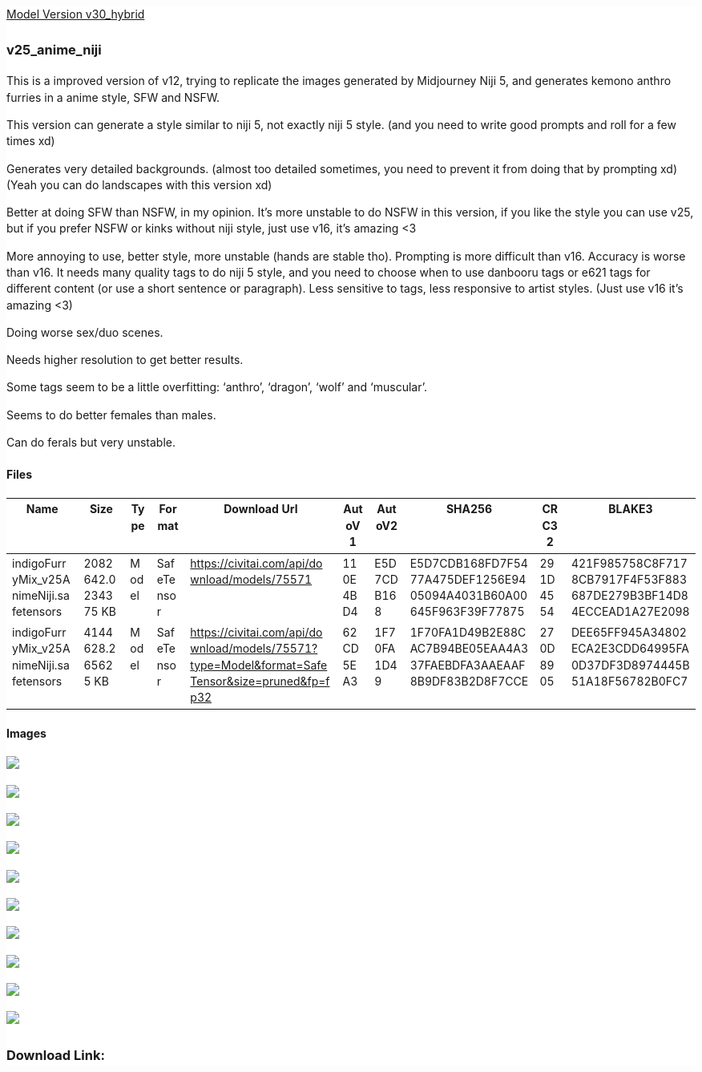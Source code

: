 [Model Version v30_hybrid](https://civitai.com/api/download/models/87661)

### v25_anime_niji

<p>This is a improved version of v12, trying to replicate the images generated by Midjourney Niji 5, and generates kemono anthro furries in a anime style, SFW and NSFW.</p><p>This version can generate a style similar to niji 5, not exactly niji 5 style. (and you need to write good prompts and roll for a few times xd)</p><p>Generates very detailed backgrounds. (almost too detailed sometimes, you need to prevent it from doing that by prompting xd) (Yeah you can do landscapes with this version xd)</p><p>Better at doing SFW than NSFW, in my opinion. It’s more unstable to do NSFW in this version, if you like the style you can use v25, but if you prefer NSFW or kinks without niji style, just use v16, it’s amazing &lt;3</p><p>More annoying to use, better style, more unstable (hands are stable tho). Prompting is more difficult than v16. Accuracy is worse than v16. It needs many quality tags to do niji 5 style, and you need to choose when to use danbooru tags or e621 tags for different content (or use a short sentence or paragraph). Less sensitive to tags, less responsive to artist styles. (Just use v16 it’s amazing &lt;3)</p><p>Doing worse sex/duo scenes.</p><p>Needs higher resolution to get better results.</p><p>Some tags seem to be a little overfitting: ‘anthro’, ‘dragon’, ‘wolf’ and ‘muscular’.</p><p>Seems to do better females than males.</p><p>Can do ferals but very unstable.</p>

#### Files

| Name | Size | Type | Format | Download Url | AutoV1 | AutoV2 | SHA256 | CRC32 | BLAKE3 |
| --- | --- | --- | --- | --- | --- | --- | --- | --- | --- |
| indigoFurryMix_v25AnimeNiji.safetensors | 2082642.0234375 KB | Model | SafeTensor | https://civitai.com/api/download/models/75571 | 110E4BD4 | E5D7CDB168 | E5D7CDB168FD7F5477A475DEF1256E9405094A4031B60A00645F963F39F77875 | 291D4554 | 421F985758C8F7178CB7917F4F53F883687DE279B3BF14D84ECCEAD1A27E2098 |
| indigoFurryMix_v25AnimeNiji.safetensors | 4144628.265625 KB | Model | SafeTensor | https://civitai.com/api/download/models/75571?type=Model&format=SafeTensor&size=pruned&fp=fp32 | 62CD5EA3 | 1F70FA1D49 | 1F70FA1D49B2E88CAC7B94BE05EAA4A337FAEBDFA3AAEAAF8B9DF83B2D8F7CCE | 270D8905 | DEE65FF945A34802ECA2E3CDD64995FA0D37DF3D8974445B51A18F56782B0FC7 |

#### Images

<p><img src="https://image.civitai.com/xG1nkqKTMzGDvpLrqFT7WA/ae709b6b-faa3-4e50-b50c-6f363ee1b0dd/width=450/845441.jpeg" /></p>

<p><img src="https://image.civitai.com/xG1nkqKTMzGDvpLrqFT7WA/30380664-db30-46f4-99c3-775aeab0d7fd/width=450/845389.jpeg" /></p>

<p><img src="https://image.civitai.com/xG1nkqKTMzGDvpLrqFT7WA/0fbe81b3-b55c-4d57-8655-04f39b05a238/width=450/845390.jpeg" /></p>

<p><img src="https://image.civitai.com/xG1nkqKTMzGDvpLrqFT7WA/441875f3-17fc-43da-8d20-bbfc81812a66/width=450/845391.jpeg" /></p>

<p><img src="https://image.civitai.com/xG1nkqKTMzGDvpLrqFT7WA/6a6658ac-3006-4264-a9ee-a7930e1d0373/width=450/845400.jpeg" /></p>

<p><img src="https://image.civitai.com/xG1nkqKTMzGDvpLrqFT7WA/79e39b4c-2e9e-435a-adde-8bd0071d855e/width=450/845405.jpeg" /></p>

<p><img src="https://image.civitai.com/xG1nkqKTMzGDvpLrqFT7WA/e394a161-3f08-4d05-84c1-763ffa4fe51a/width=450/845404.jpeg" /></p>

<p><img src="https://image.civitai.com/xG1nkqKTMzGDvpLrqFT7WA/c30ba6ab-6a4b-453f-b8fc-354d2b196ecc/width=450/845410.jpeg" /></p>

<p><img src="https://image.civitai.com/xG1nkqKTMzGDvpLrqFT7WA/59697187-974e-44df-a042-0b6790bba16e/width=450/845399.jpeg" /></p>

<p><img src="https://image.civitai.com/xG1nkqKTMzGDvpLrqFT7WA/6577a2ac-3589-4b92-b9db-2124f6ba0d1c/width=450/845406.jpeg" /></p>

### Download Link:
